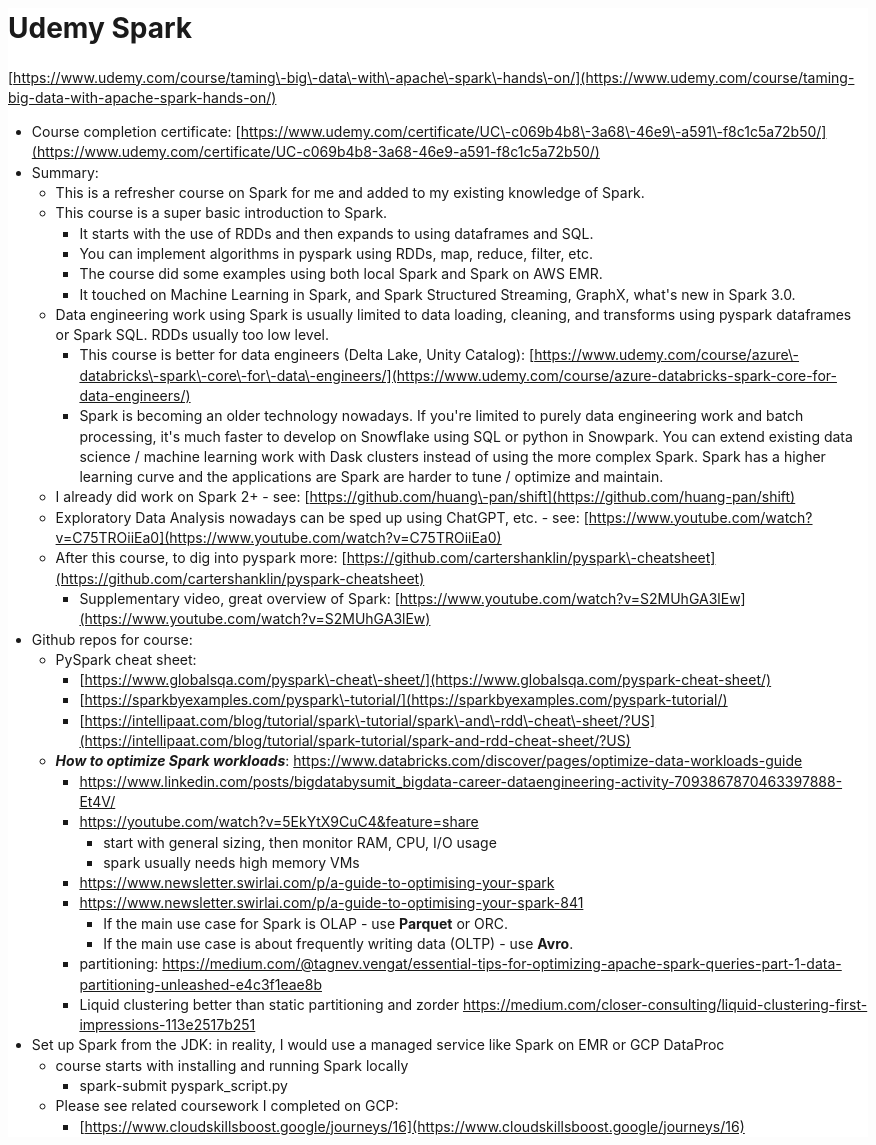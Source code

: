 # Udemy Spark

[https://www.udemy.com/course/taming\-big\-data\-with\-apache\-spark\-hands\-on/](https://www.udemy.com/course/taming-big-data-with-apache-spark-hands-on/)

- Course completion certificate: [https://www.udemy.com/certificate/UC\-c069b4b8\-3a68\-46e9\-a591\-f8c1c5a72b50/](https://www.udemy.com/certificate/UC-c069b4b8-3a68-46e9-a591-f8c1c5a72b50/) 
- Summary:
    - This is a refresher course on Spark for me and added to my existing knowledge of Spark. 
    - This course is a super basic introduction to Spark. 
        - It starts with the use of RDDs and then expands to using dataframes and SQL. 
        - You can implement algorithms in pyspark using RDDs, map, reduce, filter, etc. 
        - The course did some examples using both local Spark and Spark on AWS EMR. 
        - It touched on Machine Learning in Spark, and Spark Structured Streaming, GraphX, what's new in Spark 3.0.
    - Data engineering work using Spark is usually limited to data loading, cleaning, and transforms using pyspark dataframes or Spark SQL. RDDs usually too low level.
        - This course is better for data engineers \(Delta Lake, Unity Catalog\): [https://www.udemy.com/course/azure\-databricks\-spark\-core\-for\-data\-engineers/](https://www.udemy.com/course/azure-databricks-spark-core-for-data-engineers/) 
        - Spark is becoming an older technology nowadays. If you're limited to purely data engineering work and batch processing, it's much faster to develop on Snowflake using SQL or python in Snowpark. You can extend existing data science / machine learning work with Dask clusters instead of using the more complex Spark. Spark has a higher learning curve and the applications are Spark are harder to tune / optimize and maintain.
    - I already did work on Spark 2\+ \- see: [https://github.com/huang\-pan/shift](https://github.com/huang-pan/shift) 
    - Exploratory Data Analysis nowadays can be sped up using ChatGPT, etc. \- see: [https://www.youtube.com/watch?v=C75TROiiEa0](https://www.youtube.com/watch?v=C75TROiiEa0) 
    - After this course, to dig into pyspark more: [https://github.com/cartershanklin/pyspark\-cheatsheet](https://github.com/cartershanklin/pyspark-cheatsheet) 
        - Supplementary video, great overview of Spark: [https://www.youtube.com/watch?v=S2MUhGA3lEw](https://www.youtube.com/watch?v=S2MUhGA3lEw) 
- Github repos for course:
    - PySpark cheat sheet: 
        - [https://www.globalsqa.com/pyspark\-cheat\-sheet/](https://www.globalsqa.com/pyspark-cheat-sheet/)
        - [https://sparkbyexamples.com/pyspark\-tutorial/](https://sparkbyexamples.com/pyspark-tutorial/) 
        - [https://intellipaat.com/blog/tutorial/spark\-tutorial/spark\-and\-rdd\-cheat\-sheet/?US](https://intellipaat.com/blog/tutorial/spark-tutorial/spark-and-rdd-cheat-sheet/?US)
    - ***How to optimize Spark workloads***: https://www.databricks.com/discover/pages/optimize-data-workloads-guide
    	- https://www.linkedin.com/posts/bigdatabysumit_bigdata-career-dataengineering-activity-7093867870463397888-Et4V/
     	- https://youtube.com/watch?v=5EkYtX9CuC4&feature=share
      		- start with general sizing, then monitor RAM, CPU, I/O usage
        	- spark usually needs high memory VMs
		- https://www.newsletter.swirlai.com/p/a-guide-to-optimising-your-spark
		- https://www.newsletter.swirlai.com/p/a-guide-to-optimising-your-spark-841 
			- If the main use case for Spark is OLAP - use ****Parquet**** or ORC.
			- If the main use case is about frequently writing data (OLTP) - use ****Avro****.
    	- partitioning: https://medium.com/@tagnev.vengat/essential-tips-for-optimizing-apache-spark-queries-part-1-data-partitioning-unleashed-e4c3f1eae8b
     	- Liquid clustering better than static partitioning and zorder https://medium.com/closer-consulting/liquid-clustering-first-impressions-113e2517b251 
- Set up Spark from the JDK: in reality, I would use a managed service like Spark on EMR or GCP DataProc
    - course starts with installing and running Spark locally
        - spark\-submit pyspark\_script.py
    - Please see related coursework I completed on GCP:
        - [https://www.cloudskillsboost.google/journeys/16](https://www.cloudskillsboost.google/journeys/16)